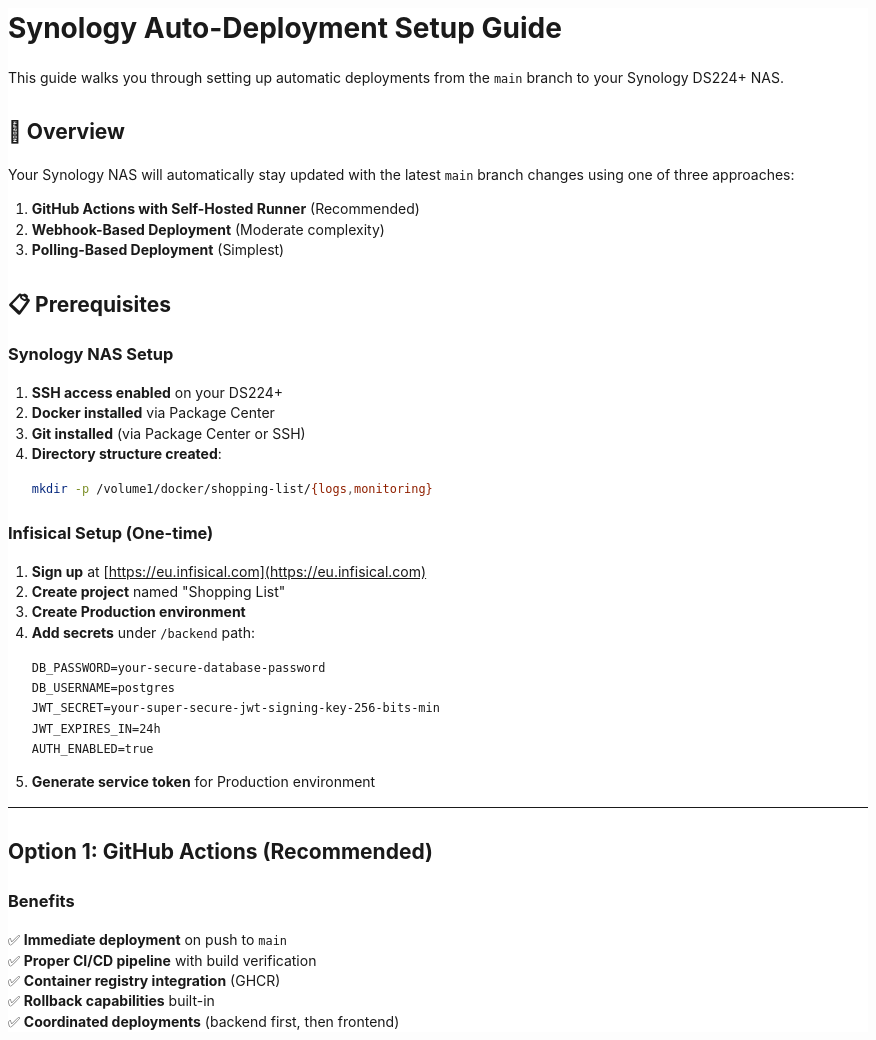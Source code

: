 # Synology Auto-Deployment Setup Guide

This guide walks you through setting up automatic deployments from the `main` branch to your Synology DS224+ NAS.

## 🎯 Overview

Your Synology NAS will automatically stay updated with the latest `main` branch changes using one of three approaches:
1. **GitHub Actions with Self-Hosted Runner** (Recommended)
2. **Webhook-Based Deployment** (Moderate complexity)
3. **Polling-Based Deployment** (Simplest)

## 📋 Prerequisites

### Synology NAS Setup
1. **SSH access enabled** on your DS224+
2. **Docker installed** via Package Center
3. **Git installed** (via Package Center or SSH)
4. **Directory structure created**:
   ```bash
   mkdir -p /volume1/docker/shopping-list/{logs,monitoring}
   ```

### Infisical Setup (One-time)
1. **Sign up** at [https://eu.infisical.com](https://eu.infisical.com)
2. **Create project** named "Shopping List"
3. **Create Production environment**
4. **Add secrets** under `/backend` path:
   ```
   DB_PASSWORD=your-secure-database-password
   DB_USERNAME=postgres
   JWT_SECRET=your-super-secure-jwt-signing-key-256-bits-min
   JWT_EXPIRES_IN=24h
   AUTH_ENABLED=true
   ```
5. **Generate service token** for Production environment

---

## Option 1: GitHub Actions (Recommended)

### Benefits
✅ **Immediate deployment** on push to `main`  
✅ **Proper CI/CD pipeline** with build verification  
✅ **Container registry integration** (GHCR)  
✅ **Rollback capabilities** built-in  
✅ **Coordinated deployments** (backend first, then frontend)
